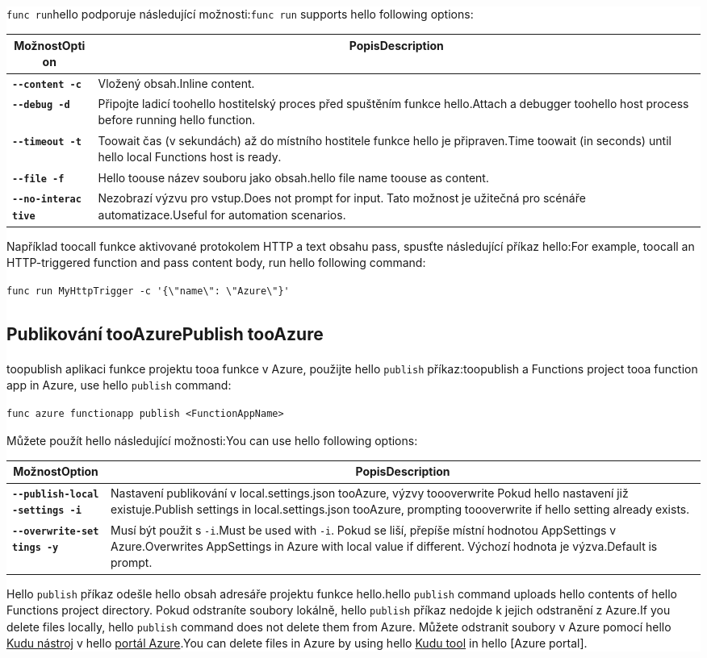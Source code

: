 <span data-ttu-id="d9918-222">`func run`hello podporuje následující možnosti:</span><span class="sxs-lookup"><span data-stu-id="d9918-222">`func run` supports hello following options:</span></span>

| <span data-ttu-id="d9918-223">Možnost</span><span class="sxs-lookup"><span data-stu-id="d9918-223">Option</span></span>     | <span data-ttu-id="d9918-224">Popis</span><span class="sxs-lookup"><span data-stu-id="d9918-224">Description</span></span>                            |
| ------------ | -------------------------------------- |
| **`--content -c`** | <span data-ttu-id="d9918-225">Vložený obsah.</span><span class="sxs-lookup"><span data-stu-id="d9918-225">Inline content.</span></span> |
| **`--debug -d`** | <span data-ttu-id="d9918-226">Připojte ladicí toohello hostitelský proces před spuštěním funkce hello.</span><span class="sxs-lookup"><span data-stu-id="d9918-226">Attach a debugger toohello host process before running hello function.</span></span>|
| **`--timeout -t`** | <span data-ttu-id="d9918-227">Toowait čas (v sekundách) až do místního hostitele funkce hello je připraven.</span><span class="sxs-lookup"><span data-stu-id="d9918-227">Time toowait (in seconds) until hello local Functions host is ready.</span></span>|
| **`--file -f`** | <span data-ttu-id="d9918-228">Hello toouse název souboru jako obsah.</span><span class="sxs-lookup"><span data-stu-id="d9918-228">hello file name toouse as content.</span></span>|
| **`--no-interactive`** | <span data-ttu-id="d9918-229">Nezobrazí výzvu pro vstup.</span><span class="sxs-lookup"><span data-stu-id="d9918-229">Does not prompt for input.</span></span> <span data-ttu-id="d9918-230">Tato možnost je užitečná pro scénáře automatizace.</span><span class="sxs-lookup"><span data-stu-id="d9918-230">Useful for automation scenarios.</span></span>|

<span data-ttu-id="d9918-231">Například toocall funkce aktivované protokolem HTTP a text obsahu pass, spusťte následující příkaz hello:</span><span class="sxs-lookup"><span data-stu-id="d9918-231">For example, toocall an HTTP-triggered function and pass content body, run hello following command:</span></span>

```
func run MyHttpTrigger -c '{\"name\": \"Azure\"}'
```

## <span data-ttu-id="d9918-232"><a name="publish"></a>Publikování tooAzure</span><span class="sxs-lookup"><span data-stu-id="d9918-232"><a name="publish"></a>Publish tooAzure</span></span>

<span data-ttu-id="d9918-233">toopublish aplikaci funkce projektu tooa funkce v Azure, použijte hello `publish` příkaz:</span><span class="sxs-lookup"><span data-stu-id="d9918-233">toopublish a Functions project tooa function app in Azure, use hello `publish` command:</span></span>

```
func azure functionapp publish <FunctionAppName>
```

<span data-ttu-id="d9918-234">Můžete použít hello následující možnosti:</span><span class="sxs-lookup"><span data-stu-id="d9918-234">You can use hello following options:</span></span>

| <span data-ttu-id="d9918-235">Možnost</span><span class="sxs-lookup"><span data-stu-id="d9918-235">Option</span></span>     | <span data-ttu-id="d9918-236">Popis</span><span class="sxs-lookup"><span data-stu-id="d9918-236">Description</span></span>                            |
| ------------ | -------------------------------------- |
| **`--publish-local-settings -i`** |  <span data-ttu-id="d9918-237">Nastavení publikování v local.settings.json tooAzure, výzvy toooverwrite Pokud hello nastavení již existuje.</span><span class="sxs-lookup"><span data-stu-id="d9918-237">Publish settings in local.settings.json tooAzure, prompting toooverwrite if hello setting already exists.</span></span>|
| **`--overwrite-settings -y`** | <span data-ttu-id="d9918-238">Musí být použit s `-i`.</span><span class="sxs-lookup"><span data-stu-id="d9918-238">Must be used with `-i`.</span></span> <span data-ttu-id="d9918-239">Pokud se liší, přepíše místní hodnotou AppSettings v Azure.</span><span class="sxs-lookup"><span data-stu-id="d9918-239">Overwrites AppSettings in Azure with local value if different.</span></span> <span data-ttu-id="d9918-240">Výchozí hodnota je výzva.</span><span class="sxs-lookup"><span data-stu-id="d9918-240">Default is prompt.</span></span>|

<span data-ttu-id="d9918-241">Hello `publish` příkaz odešle hello obsah adresáře projektu funkce hello.</span><span class="sxs-lookup"><span data-stu-id="d9918-241">hello `publish` command uploads hello contents of hello Functions project directory.</span></span> <span data-ttu-id="d9918-242">Pokud odstraníte soubory lokálně, hello `publish` příkaz nedojde k jejich odstranění z Azure.</span><span class="sxs-lookup"><span data-stu-id="d9918-242">If you delete files locally, hello `publish` command does not delete them from Azure.</span></span> <span data-ttu-id="d9918-243">Můžete odstranit soubory v Azure pomocí hello [Kudu nástroj](functions-how-to-use-azure-function-app-settings.md#kudu) v hello [portál Azure].</span><span class="sxs-lookup"><span data-stu-id="d9918-243">You can delete files in Azure by using hello [Kudu tool](functions-how-to-use-azure-function-app-settings.md#kudu) in hello [Azure portal].</span></span>


[nástroje základní funkce Azure]: https://www.npmjs.com/package/azure-functions-core-tools
[portál Azure]: https://portal.azure.com 